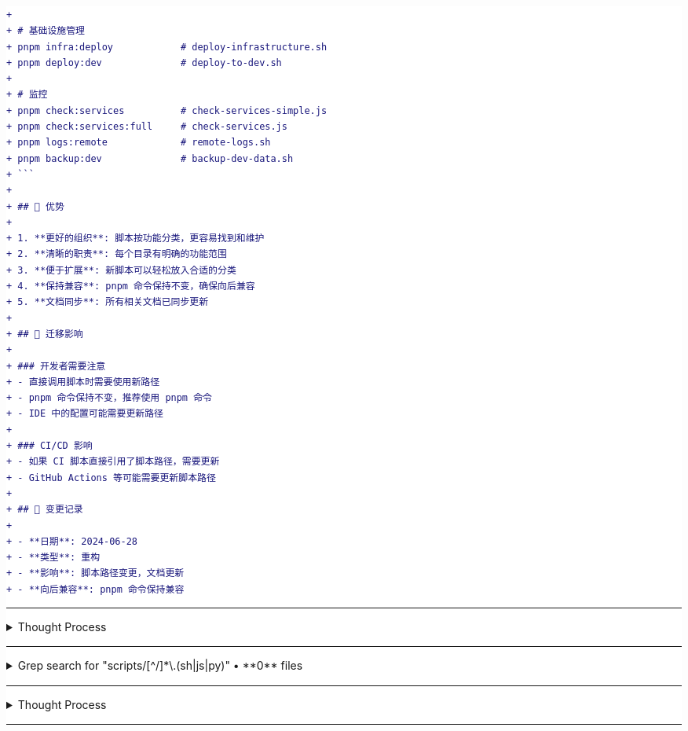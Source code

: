 ````diff
+
+ # 基础设施管理
+ pnpm infra:deploy            # deploy-infrastructure.sh
+ pnpm deploy:dev              # deploy-to-dev.sh
+
+ # 监控
+ pnpm check:services          # check-services-simple.js
+ pnpm check:services:full     # check-services.js
+ pnpm logs:remote             # remote-logs.sh
+ pnpm backup:dev              # backup-dev-data.sh
+ ```
+
+ ## 🎯 优势
+
+ 1. **更好的组织**: 脚本按功能分类，更容易找到和维护
+ 2. **清晰的职责**: 每个目录有明确的功能范围
+ 3. **便于扩展**: 新脚本可以轻松放入合适的分类
+ 4. **保持兼容**: pnpm 命令保持不变，确保向后兼容
+ 5. **文档同步**: 所有相关文档已同步更新
+
+ ## 🔄 迁移影响
+
+ ### 开发者需要注意
+ - 直接调用脚本时需要使用新路径
+ - pnpm 命令保持不变，推荐使用 pnpm 命令
+ - IDE 中的配置可能需要更新路径
+
+ ### CI/CD 影响
+ - 如果 CI 脚本直接引用了脚本路径，需要更新
+ - GitHub Actions 等可能需要更新脚本路径
+
+ ## 📅 变更记录
+
+ - **日期**: 2024-06-28
+ - **类型**: 重构
+ - **影响**: 脚本路径变更，文档更新
+ - **向后兼容**: pnpm 命令保持兼容
````

---

<think><details><summary>Thought Process</summary></details></think>

---

<details><summary>Grep search for "scripts/[^/]*\.(sh|js|py)" • **0** files</summary></details>

---

<think><details><summary>Thought Process</summary></details></think>

---
